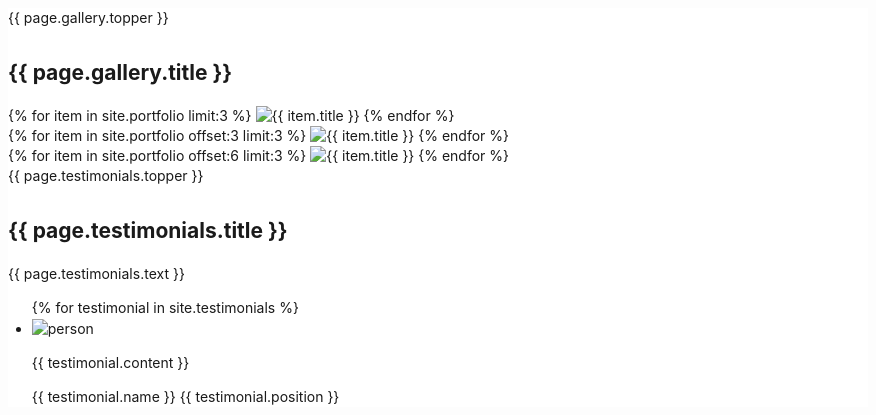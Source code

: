 



<section id="gallery">
    <div class="cs-container">
        <span class="cs-topper">{{ page.gallery.topper }}</span>
        <h2 class="cs-title">{{ page.gallery.title }}</h2>
        <div class="cs-image-group">
            <!-- Row 1-->
            <div class="cs-row cs-row-1">
                {% for item in site.portfolio limit:3 %}
                <picture class="cs-picture cs-picture{{ forloop.index }}">
                    <source media="(max-width: 600px)" srcset="{{ item.image_mobile }}">
                    <source media="(min-width: 601px)" srcset="{{ item.image }}">
                    <img aria-hidden="true" decoding="async" src="{{ item.image }}" alt="{{ item.title }}" loading="lazy" width="400" height="560">
                </picture>
                {% endfor %}
            </div>
            <!-- Row 2 -->
            <div class="cs-row cs-row-2">
                {% for item in site.portfolio offset:3 limit:3 %}
                <picture class="cs-picture cs-picture{{ forloop.index }}">
                    <source media="(max-width: 600px)" srcset="{{ item.image_mobile }}">
                    <source media="(min-width: 601px)" srcset="{{ item.image }}">
                    <img aria-hidden="true" decoding="async" src="{{ item.image }}" alt="{{ item.title }}" loading="lazy" width="400" height="560">
                </picture>
                {% endfor %}
            </div>
            <!-- Row 3 -->
            <div class="cs-row cs-row-3">
                {% for item in site.portfolio offset:6 limit:3 %}
                <picture class="cs-picture cs-picture{{ forloop.index }}">
                    <source media="(max-width: 600px)" srcset="{{ item.image_mobile }}">
                    <source media="(min-width: 601px)" srcset="{{ item.image }}">
                    <img aria-hidden="true" decoding="async" src="{{ item.image }}" alt="{{ item.title }}" loading="lazy" width="400" height="560">
                </picture>
                {% endfor %}
            </div>
        </div>
    </div>
</section>





<section id="reviews">
    <div class="cs-container">
        <span class="cs-topper">{{ page.testimonials.topper }}</span>
        <h2 class="cs-title">{{ page.testimonials.title }}</h2>
        <p class="cs-text">
            {{ page.testimonials.text }}
        </p>
        <ul class="cs-card-group">
            {% for testimonial in site.testimonials %}
            <li class="cs-item">
                <img class="cs-item-img" aria-hidden="true" loading="lazy" decoding="async" src="{{ testimonial.image }}" alt="person" width="80" height="80" />
                <p class="cs-item-p">
                    {{ testimonial.content }}
                </p>
                <span class="cs-reviewer">
                    {{ testimonial.name }}
                    <span class="cs-desc">{{ testimonial.position }}</span>
                </span>